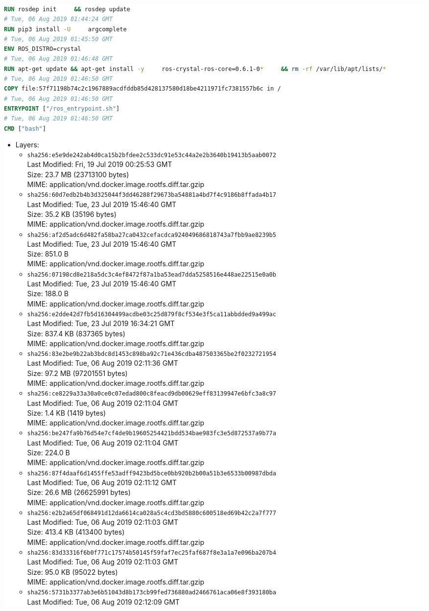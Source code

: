 ```dockerfile
RUN rosdep init     && rosdep update
# Tue, 06 Aug 2019 01:44:24 GMT
RUN pip3 install -U     argcomplete
# Tue, 06 Aug 2019 01:45:50 GMT
ENV ROS_DISTRO=crystal
# Tue, 06 Aug 2019 01:46:48 GMT
RUN apt-get update && apt-get install -y     ros-crystal-ros-core=0.6.1-0*     && rm -rf /var/lib/apt/lists/*
# Tue, 06 Aug 2019 01:46:50 GMT
COPY file:57f71198b74c2c1967889acdfddb85d428137580d18be4211971fc7381557b6c in / 
# Tue, 06 Aug 2019 01:46:50 GMT
ENTRYPOINT ["/ros_entrypoint.sh"]
# Tue, 06 Aug 2019 01:46:50 GMT
CMD ["bash"]
```

-	Layers:
	-	`sha256:e5e9de242ab4d0ca15b2bfdee2c533dc91e53c44a2e2b3640b19413b5aab0072`  
		Last Modified: Fri, 19 Jul 2019 00:25:53 GMT  
		Size: 23.7 MB (23713100 bytes)  
		MIME: application/vnd.docker.image.rootfs.diff.tar.gzip
	-	`sha256:60d7edb2b4b3d325044f3dd46288f29673ba54881a4bd7f4c9186b8ffada4b17`  
		Last Modified: Tue, 23 Jul 2019 15:46:40 GMT  
		Size: 35.2 KB (35196 bytes)  
		MIME: application/vnd.docker.image.rootfs.diff.tar.gzip
	-	`sha256:af2d5adc6d482fa58ba27ca0432cefacdca924049686818743a7fbb9ae8239b5`  
		Last Modified: Tue, 23 Jul 2019 15:46:40 GMT  
		Size: 851.0 B  
		MIME: application/vnd.docker.image.rootfs.diff.tar.gzip
	-	`sha256:07198cd8e218a5dc3c4ef8472f87a1ba53ead7dda5258516e448ae22515e0a0b`  
		Last Modified: Tue, 23 Jul 2019 15:46:40 GMT  
		Size: 188.0 B  
		MIME: application/vnd.docker.image.rootfs.diff.tar.gzip
	-	`sha256:e2dde42d7fb5d16304499acdbe03c25d879f8cf534e3f5ca11abbdded9a499ac`  
		Last Modified: Tue, 23 Jul 2019 16:34:21 GMT  
		Size: 837.4 KB (837365 bytes)  
		MIME: application/vnd.docker.image.rootfs.diff.tar.gzip
	-	`sha256:83e2be9b22ab3bdc8d1453c898ba92c71e436cdba487503365be2f0232721954`  
		Last Modified: Tue, 06 Aug 2019 02:11:36 GMT  
		Size: 97.2 MB (97201551 bytes)  
		MIME: application/vnd.docker.image.rootfs.diff.tar.gzip
	-	`sha256:ce8229a33a30a0ce0c07edad800c8feacd9db00629eff83139947e6bfc3a8c97`  
		Last Modified: Tue, 06 Aug 2019 02:11:04 GMT  
		Size: 1.4 KB (1419 bytes)  
		MIME: application/vnd.docker.image.rootfs.diff.tar.gzip
	-	`sha256:be247fa9b76d54e7cf4de9b19605254421bdd534bae983fc3e5d872537a9b77a`  
		Last Modified: Tue, 06 Aug 2019 02:11:04 GMT  
		Size: 224.0 B  
		MIME: application/vnd.docker.image.rootfs.diff.tar.gzip
	-	`sha256:87f4daaf6d1455ffe53adff9423bd5bce0bb920b2b00a51b3e6533b00987dbda`  
		Last Modified: Tue, 06 Aug 2019 02:11:12 GMT  
		Size: 26.6 MB (26625991 bytes)  
		MIME: application/vnd.docker.image.rootfs.diff.tar.gzip
	-	`sha256:e2b2a65df068491d12da6614ca028a5c4cd3bd5880c600518ed69b42c2a7f777`  
		Last Modified: Tue, 06 Aug 2019 02:11:03 GMT  
		Size: 413.4 KB (413400 bytes)  
		MIME: application/vnd.docker.image.rootfs.diff.tar.gzip
	-	`sha256:83d33316f6b0f771c17574b50145f59faf7ec25faf687f8e3a1a7e096ba207b4`  
		Last Modified: Tue, 06 Aug 2019 02:11:03 GMT  
		Size: 95.0 KB (95022 bytes)  
		MIME: application/vnd.docker.image.rootfs.diff.tar.gzip
	-	`sha256:5731b3377ab3e6b51043d8b173cb99fed736880ad2466761aca06e8f393180ba`  
		Last Modified: Tue, 06 Aug 2019 02:12:09 GMT  